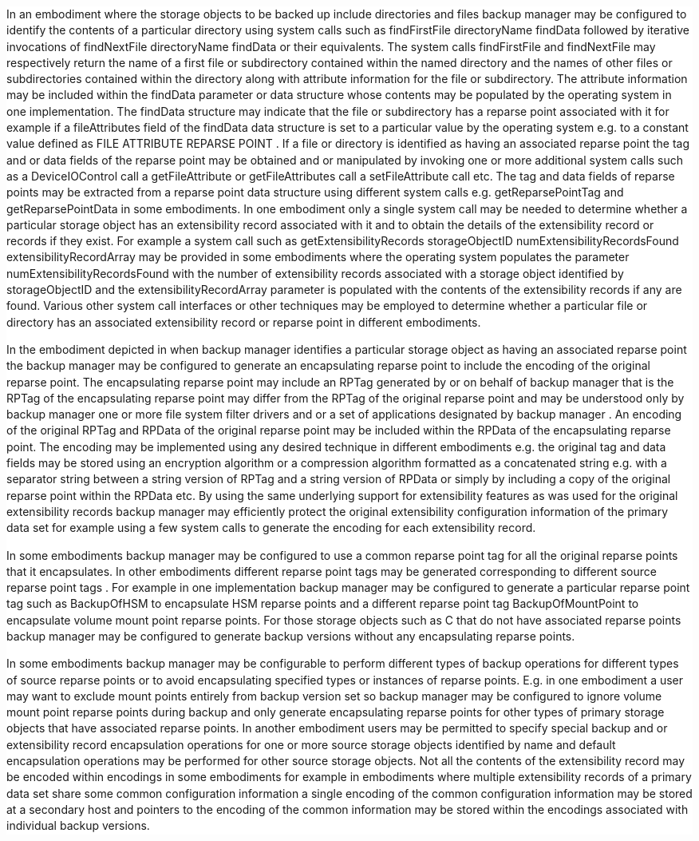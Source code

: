 In an embodiment where the storage objects to be backed up include directories and files backup manager may be configured to identify the contents of a particular directory using system calls such as findFirstFile directoryName findData followed by iterative invocations of findNextFile directoryName findData or their equivalents. The system calls findFirstFile and findNextFile may respectively return the name of a first file or subdirectory contained within the named directory and the names of other files or subdirectories contained within the directory along with attribute information for the file or subdirectory. The attribute information may be included within the findData parameter or data structure whose contents may be populated by the operating system in one implementation. The findData structure may indicate that the file or subdirectory has a reparse point associated with it for example if a fileAttributes field of the findData data structure is set to a particular value by the operating system e.g. to a constant value defined as FILE ATTRIBUTE REPARSE POINT . If a file or directory is identified as having an associated reparse point the tag and or data fields of the reparse point may be obtained and or manipulated by invoking one or more additional system calls such as a DeviceIOControl call a getFileAttribute or getFileAttributes call a setFileAttribute call etc. The tag and data fields of reparse points may be extracted from a reparse point data structure using different system calls e.g. getReparsePointTag and getReparsePointData in some embodiments. In one embodiment only a single system call may be needed to determine whether a particular storage object has an extensibility record associated with it and to obtain the details of the extensibility record or records if they exist. For example a system call such as getExtensibilityRecords storageObjectID numExtensibilityRecordsFound extensibilityRecordArray may be provided in some embodiments where the operating system populates the parameter numExtensibilityRecordsFound with the number of extensibility records associated with a storage object identified by storageObjectID and the extensibilityRecordArray parameter is populated with the contents of the extensibility records if any are found. Various other system call interfaces or other techniques may be employed to determine whether a particular file or directory has an associated extensibility record or reparse point in different embodiments.

In the embodiment depicted in when backup manager identifies a particular storage object as having an associated reparse point the backup manager may be configured to generate an encapsulating reparse point to include the encoding of the original reparse point. The encapsulating reparse point may include an RPTag generated by or on behalf of backup manager that is the RPTag of the encapsulating reparse point may differ from the RPTag of the original reparse point and may be understood only by backup manager one or more file system filter drivers and or a set of applications designated by backup manager . An encoding of the original RPTag and RPData of the original reparse point may be included within the RPData of the encapsulating reparse point. The encoding may be implemented using any desired technique in different embodiments e.g. the original tag and data fields may be stored using an encryption algorithm or a compression algorithm formatted as a concatenated string e.g. with a separator string between a string version of RPTag and a string version of RPData or simply by including a copy of the original reparse point within the RPData etc. By using the same underlying support for extensibility features as was used for the original extensibility records backup manager may efficiently protect the original extensibility configuration information of the primary data set for example using a few system calls to generate the encoding for each extensibility record.

In some embodiments backup manager may be configured to use a common reparse point tag for all the original reparse points that it encapsulates. In other embodiments different reparse point tags may be generated corresponding to different source reparse point tags . For example in one implementation backup manager may be configured to generate a particular reparse point tag such as BackupOfHSM to encapsulate HSM reparse points and a different reparse point tag BackupOfMountPoint to encapsulate volume mount point reparse points. For those storage objects such as C that do not have associated reparse points backup manager may be configured to generate backup versions without any encapsulating reparse points.

In some embodiments backup manager may be configurable to perform different types of backup operations for different types of source reparse points or to avoid encapsulating specified types or instances of reparse points. E.g. in one embodiment a user may want to exclude mount points entirely from backup version set so backup manager may be configured to ignore volume mount point reparse points during backup and only generate encapsulating reparse points for other types of primary storage objects that have associated reparse points. In another embodiment users may be permitted to specify special backup and or extensibility record encapsulation operations for one or more source storage objects identified by name and default encapsulation operations may be performed for other source storage objects. Not all the contents of the extensibility record may be encoded within encodings in some embodiments for example in embodiments where multiple extensibility records of a primary data set share some common configuration information a single encoding of the common configuration information may be stored at a secondary host and pointers to the encoding of the common information may be stored within the encodings associated with individual backup versions.
